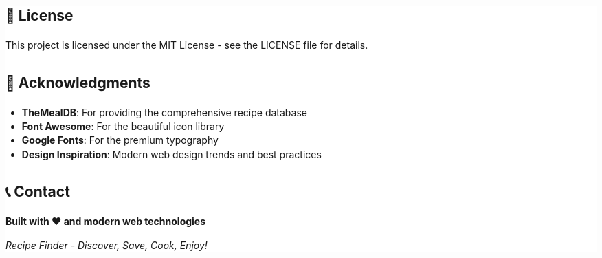 ## 📄 License

This project is licensed under the MIT License - see the [LICENSE](LICENSE) file for details.

## 🙏 Acknowledgments

- **TheMealDB**: For providing the comprehensive recipe database
- **Font Awesome**: For the beautiful icon library
- **Google Fonts**: For the premium typography
- **Design Inspiration**: Modern web design trends and best practices

## 📞 Contact

**Built with ❤️ and modern web technologies**

_Recipe Finder - Discover, Save, Cook, Enjoy!_
